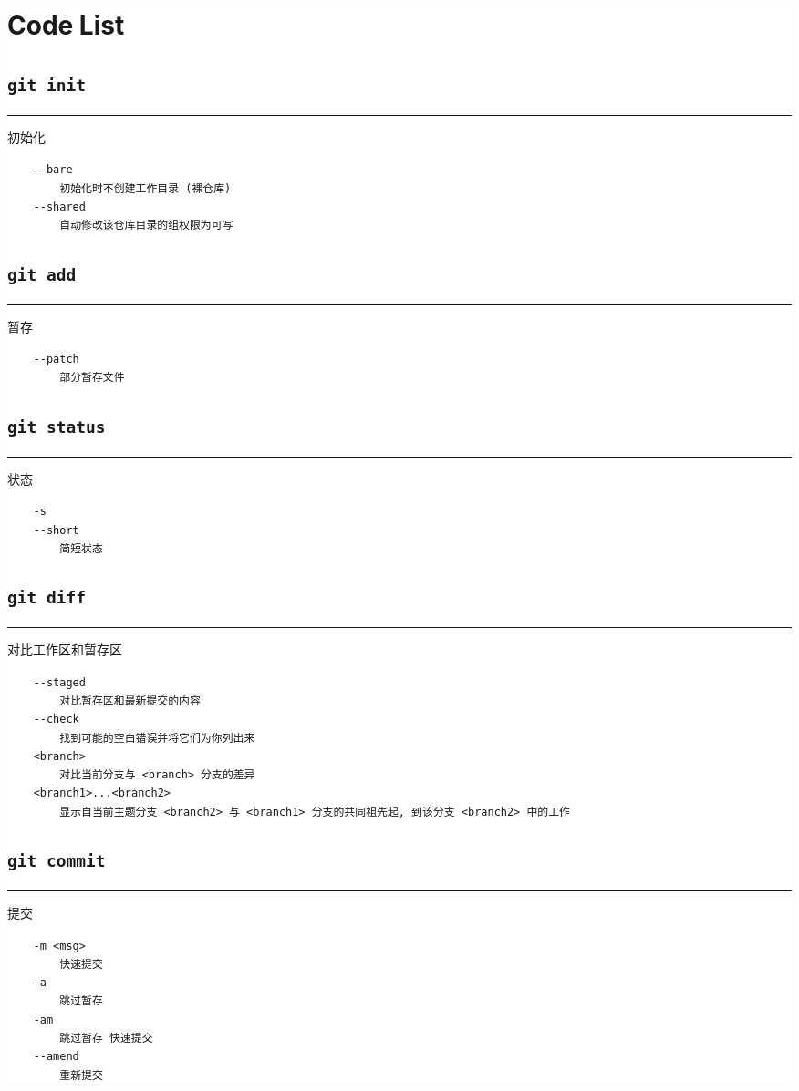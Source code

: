 # Code List
## `git init` 
* * * 
初始化
```
	--bare  
		初始化时不创建工作目录 (裸仓库)  
	--shared  
		自动修改该仓库目录的组权限为可写  
```

## `git add`
* * *
暂存
```
	--patch
		部分暂存文件
```

## `git status`
* * *
状态
```
	-s 
	--short
		简短状态
```

## `git diff`
* * * 
对比工作区和暂存区
```
	--staged
		对比暂存区和最新提交的内容
	--check
		找到可能的空白错误并将它们为你列出来
	<branch>
		对比当前分支与 <branch> 分支的差异
	<branch1>...<branch2>
		显示自当前主题分支 <branch2> 与 <branch1> 分支的共同祖先起, 到该分支 <branch2> 中的工作
```

## `git commit`
* * *
提交
```
	-m <msg>
		快速提交
	-a
		跳过暂存
	-am
		跳过暂存 快速提交
	--amend
		重新提交
```
